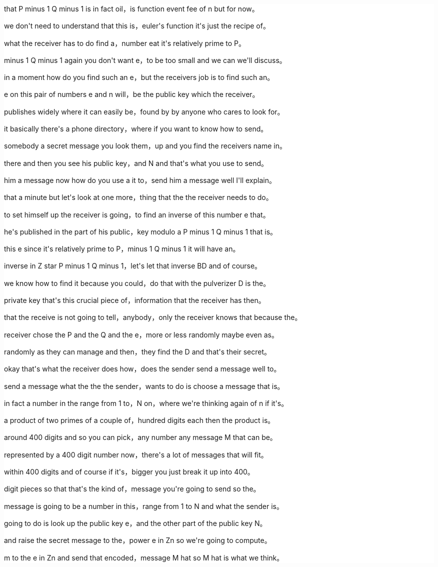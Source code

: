that P minus 1 Q minus 1 is in fact oil，is function event fee of n but for now。

we don't need to understand that this is，euler's function it's just the recipe of。

what the receiver has to do find a，number eat it's relatively prime to P。

minus 1 Q minus 1 again you don't want e，to be too small and we can we'll discuss。

in a moment how do you find such an e，but the receivers job is to find such an。

e on this pair of numbers e and n will，be the public key which the receiver。

publishes widely where it can easily be，found by by anyone who cares to look for。

it basically there's a phone directory，where if you want to know how to send。

somebody a secret message you look them，up and you find the receivers name in。

there and then you see his public key，and N and that's what you use to send。

him a message now how do you use a it to，send him a message well I'll explain。

that a minute but let's look at one more，thing that the the receiver needs to do。

to set himself up the receiver is going，to find an inverse of this number e that。

he's published in the part of his public，key modulo a P minus 1 Q minus 1 that is。

this e since it's relatively prime to P，minus 1 Q minus 1 it will have an。

inverse in Z star P minus 1 Q minus 1，let's let that inverse BD and of course。

we know how to find it because you could，do that with the pulverizer D is the。

private key that's this crucial piece of，information that the receiver has then。

that the receive is not going to tell，anybody，only the receiver knows that because the。

receiver chose the P and the Q and the e，more or less randomly maybe even as。

randomly as they can manage and then，they find the D and that's their secret。

okay that's what the receiver does how，does the sender send a message well to。

send a message what the the the sender，wants to do is choose a message that is。

in fact a number in the range from 1 to，N on，where we're thinking again of n if it's。

a product of two primes of a couple of，hundred digits each then the product is。

around 400 digits and so you can pick，any number any message M that can be。

represented by a 400 digit number now，there's a lot of messages that will fit。

within 400 digits and of course if it's，bigger you just break it up into 400。

digit pieces so that that's the kind of，message you're going to send so the。

message is going to be a number in this，range from 1 to N and what the sender is。

going to do is look up the public key e，and the other part of the public key N。

and raise the secret message to the，power e in Zn so we're going to compute。

m to the e in Zn and send that encoded，message M hat so M hat is what we think。
